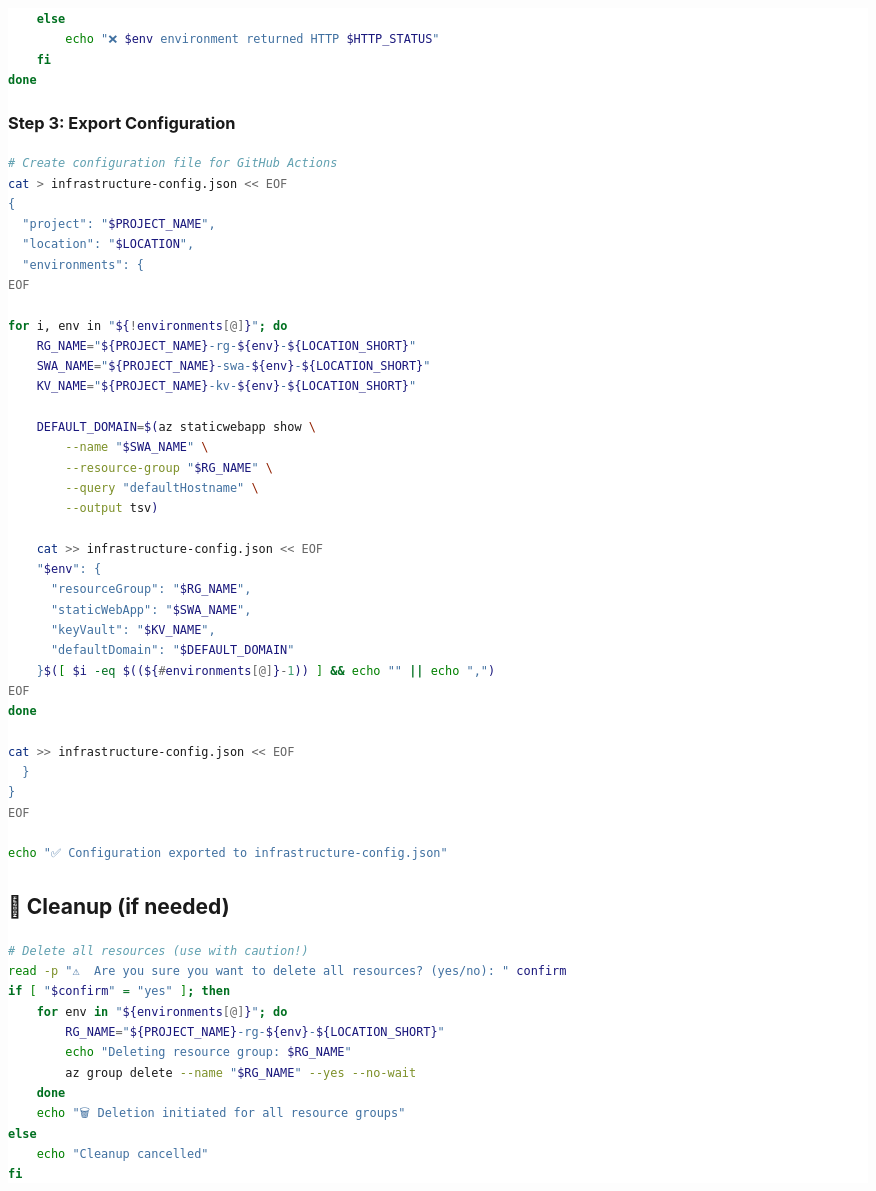```bash
    else
        echo "❌ $env environment returned HTTP $HTTP_STATUS"
    fi
done
```

### Step 3: Export Configuration

```bash
# Create configuration file for GitHub Actions
cat > infrastructure-config.json << EOF
{
  "project": "$PROJECT_NAME",
  "location": "$LOCATION",
  "environments": {
EOF

for i, env in "${!environments[@]}"; do
    RG_NAME="${PROJECT_NAME}-rg-${env}-${LOCATION_SHORT}"
    SWA_NAME="${PROJECT_NAME}-swa-${env}-${LOCATION_SHORT}"
    KV_NAME="${PROJECT_NAME}-kv-${env}-${LOCATION_SHORT}"
    
    DEFAULT_DOMAIN=$(az staticwebapp show \
        --name "$SWA_NAME" \
        --resource-group "$RG_NAME" \
        --query "defaultHostname" \
        --output tsv)
    
    cat >> infrastructure-config.json << EOF
    "$env": {
      "resourceGroup": "$RG_NAME",
      "staticWebApp": "$SWA_NAME",
      "keyVault": "$KV_NAME",
      "defaultDomain": "$DEFAULT_DOMAIN"
    }$([ $i -eq $((${#environments[@]}-1)) ] && echo "" || echo ",")
EOF
done

cat >> infrastructure-config.json << EOF
  }
}
EOF

echo "✅ Configuration exported to infrastructure-config.json"
```

## 🧹 Cleanup (if needed)

```bash
# Delete all resources (use with caution!)
read -p "⚠️  Are you sure you want to delete all resources? (yes/no): " confirm
if [ "$confirm" = "yes" ]; then
    for env in "${environments[@]}"; do
        RG_NAME="${PROJECT_NAME}-rg-${env}-${LOCATION_SHORT}"
        echo "Deleting resource group: $RG_NAME"
        az group delete --name "$RG_NAME" --yes --no-wait
    done
    echo "🗑️ Deletion initiated for all resource groups"
else
    echo "Cleanup cancelled"
fi
```

